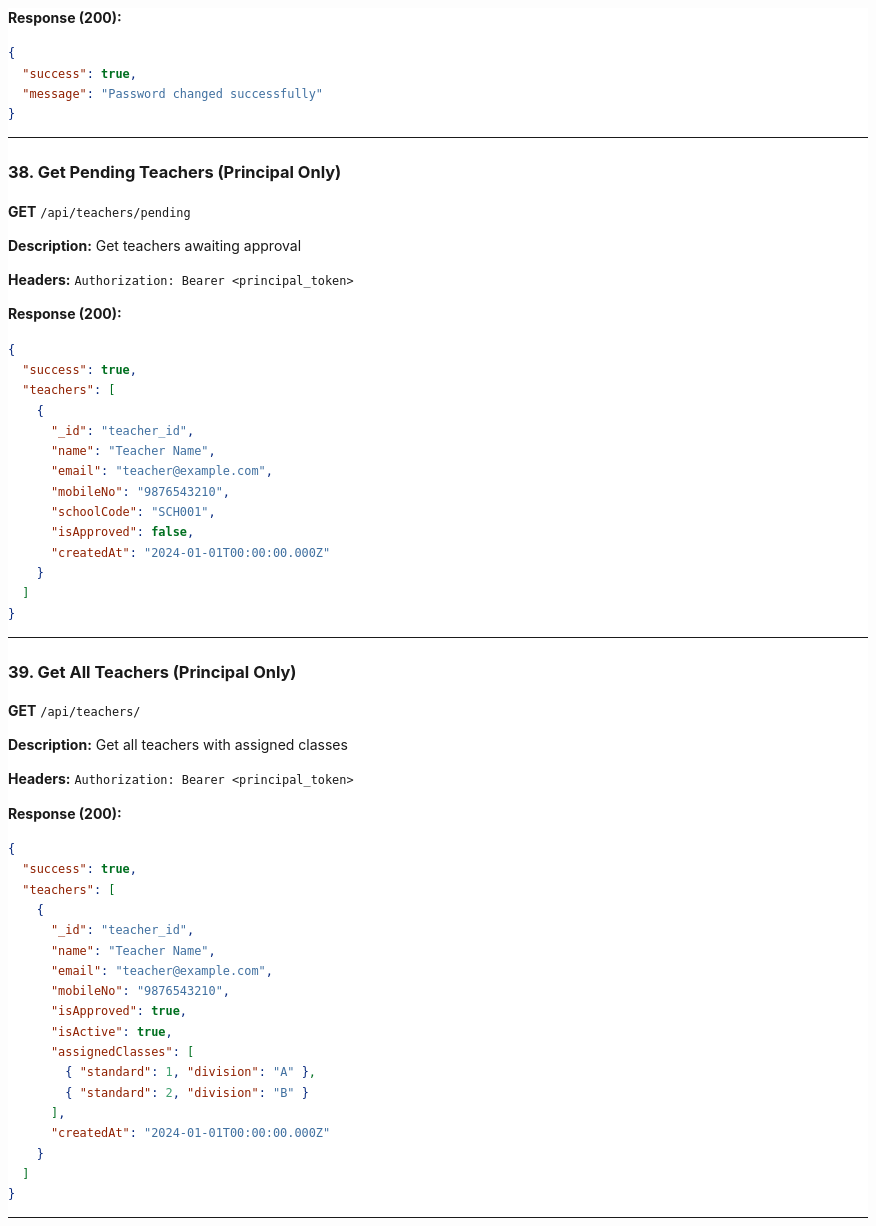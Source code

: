 **Response (200):**
```json
{
  "success": true,
  "message": "Password changed successfully"
}
```

---

### 38. Get Pending Teachers (Principal Only)
**GET** `/api/teachers/pending`

**Description:** Get teachers awaiting approval

**Headers:** `Authorization: Bearer <principal_token>`

**Response (200):**
```json
{
  "success": true,
  "teachers": [
    {
      "_id": "teacher_id",
      "name": "Teacher Name",
      "email": "teacher@example.com",
      "mobileNo": "9876543210",
      "schoolCode": "SCH001",
      "isApproved": false,
      "createdAt": "2024-01-01T00:00:00.000Z"
    }
  ]
}
```

---

### 39. Get All Teachers (Principal Only)
**GET** `/api/teachers/`

**Description:** Get all teachers with assigned classes

**Headers:** `Authorization: Bearer <principal_token>`

**Response (200):**
```json
{
  "success": true,
  "teachers": [
    {
      "_id": "teacher_id",
      "name": "Teacher Name",
      "email": "teacher@example.com",
      "mobileNo": "9876543210",
      "isApproved": true,
      "isActive": true,
      "assignedClasses": [
        { "standard": 1, "division": "A" },
        { "standard": 2, "division": "B" }
      ],
      "createdAt": "2024-01-01T00:00:00.000Z"
    }
  ]
}
```

---